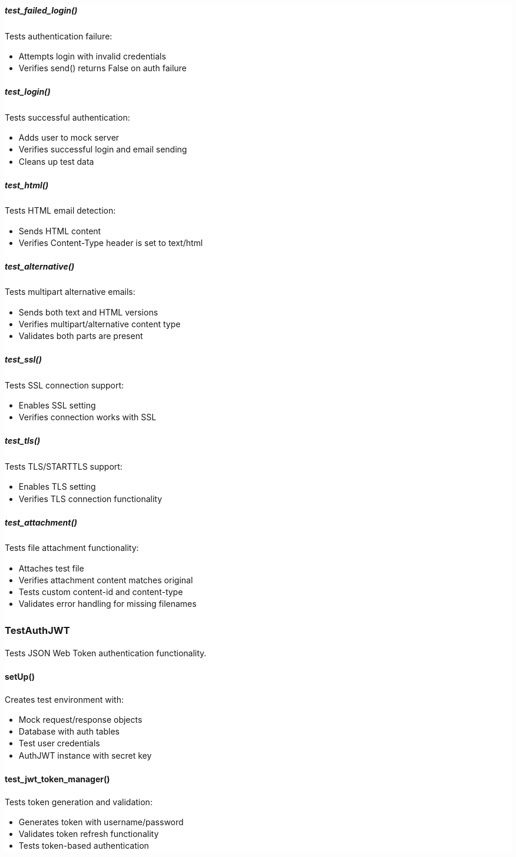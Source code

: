 ##### test_failed_login()
Tests authentication failure:
- Attempts login with invalid credentials
- Verifies send() returns False on auth failure

##### test_login()
Tests successful authentication:
- Adds user to mock server
- Verifies successful login and email sending
- Cleans up test data

##### test_html()
Tests HTML email detection:
- Sends HTML content
- Verifies Content-Type header is set to text/html

##### test_alternative()
Tests multipart alternative emails:
- Sends both text and HTML versions
- Verifies multipart/alternative content type
- Validates both parts are present

##### test_ssl()
Tests SSL connection support:
- Enables SSL setting
- Verifies connection works with SSL

##### test_tls()
Tests TLS/STARTTLS support:
- Enables TLS setting
- Verifies TLS connection functionality

##### test_attachment()
Tests file attachment functionality:
- Attaches test file
- Verifies attachment content matches original
- Tests custom content-id and content-type
- Validates error handling for missing filenames

### TestAuthJWT
Tests JSON Web Token authentication functionality.

#### setUp()
Creates test environment with:
- Mock request/response objects
- Database with auth tables
- Test user credentials
- AuthJWT instance with secret key

#### test_jwt_token_manager()
Tests token generation and validation:
- Generates token with username/password
- Validates token refresh functionality
- Tests token-based authentication
